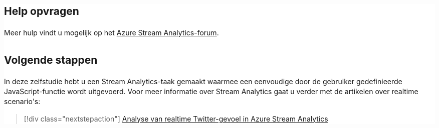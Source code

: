 ## <a name="get-help"></a>Help opvragen
Meer hulp vindt u mogelijk op het [Azure Stream Analytics-forum](https://social.msdn.microsoft.com/Forums/azure/home?forum=AzureStreamAnalytics).

## <a name="next-steps"></a>Volgende stappen

In deze zelfstudie hebt u een Stream Analytics-taak gemaakt waarmee een eenvoudige door de gebruiker gedefinieerde JavaScript-functie wordt uitgevoerd. Voor meer informatie over Stream Analytics gaat u verder met de artikelen over realtime scenario's:

> [!div class="nextstepaction"]
> [Analyse van realtime Twitter-gevoel in Azure Stream Analytics](stream-analytics-twitter-sentiment-analysis-trends.md)
